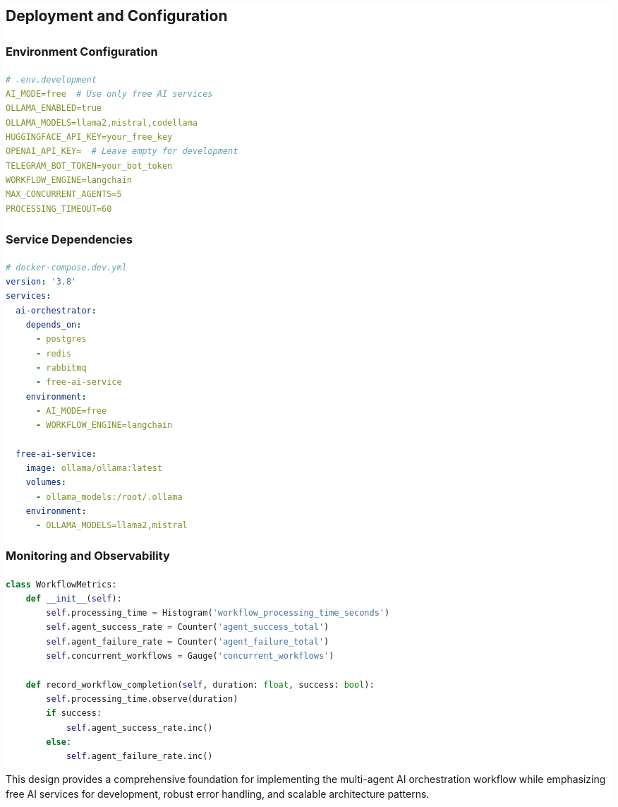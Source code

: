 ## Deployment and Configuration

### Environment Configuration

```yaml
# .env.development
AI_MODE=free  # Use only free AI services
OLLAMA_ENABLED=true
OLLAMA_MODELS=llama2,mistral,codellama
HUGGINGFACE_API_KEY=your_free_key
OPENAI_API_KEY=  # Leave empty for development
TELEGRAM_BOT_TOKEN=your_bot_token
WORKFLOW_ENGINE=langchain
MAX_CONCURRENT_AGENTS=5
PROCESSING_TIMEOUT=60
```

### Service Dependencies

```yaml
# docker-compose.dev.yml
version: '3.8'
services:
  ai-orchestrator:
    depends_on:
      - postgres
      - redis
      - rabbitmq
      - free-ai-service
    environment:
      - AI_MODE=free
      - WORKFLOW_ENGINE=langchain
  
  free-ai-service:
    image: ollama/ollama:latest
    volumes:
      - ollama_models:/root/.ollama
    environment:
      - OLLAMA_MODELS=llama2,mistral
```

### Monitoring and Observability

```python
class WorkflowMetrics:
    def __init__(self):
        self.processing_time = Histogram('workflow_processing_time_seconds')
        self.agent_success_rate = Counter('agent_success_total')
        self.agent_failure_rate = Counter('agent_failure_total')
        self.concurrent_workflows = Gauge('concurrent_workflows')
    
    def record_workflow_completion(self, duration: float, success: bool):
        self.processing_time.observe(duration)
        if success:
            self.agent_success_rate.inc()
        else:
            self.agent_failure_rate.inc()
```

This design provides a comprehensive foundation for implementing the multi-agent AI orchestration workflow while emphasizing free AI services for development, robust error handling, and scalable architecture patterns.
